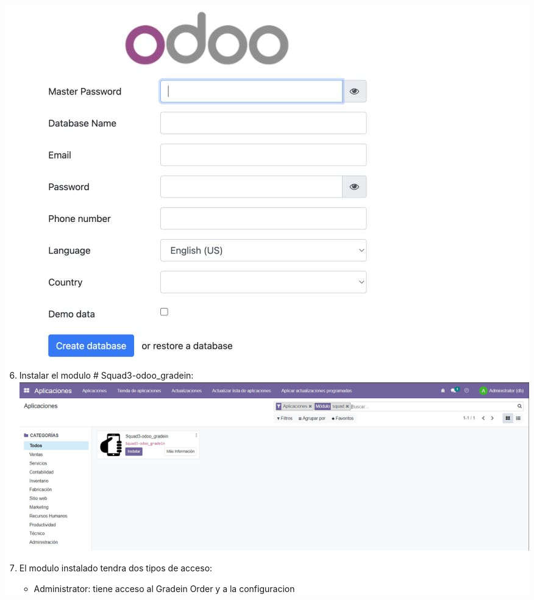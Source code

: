 ![](https://github.com/lucasale92/Squad3-odoo_gradein/blob/main/Interfaz.JPG?raw=true)

6. Instalar el modulo # Squad3-odoo_gradein: 
![](https://github.com/lucasale92/Squad3-odoo_gradein/blob/main/Interfaz2.JPG?raw=true)

7. El modulo instalado tendra dos tipos de acceso:
	+ Administrator: tiene acceso al Gradein Order y a la configuracion